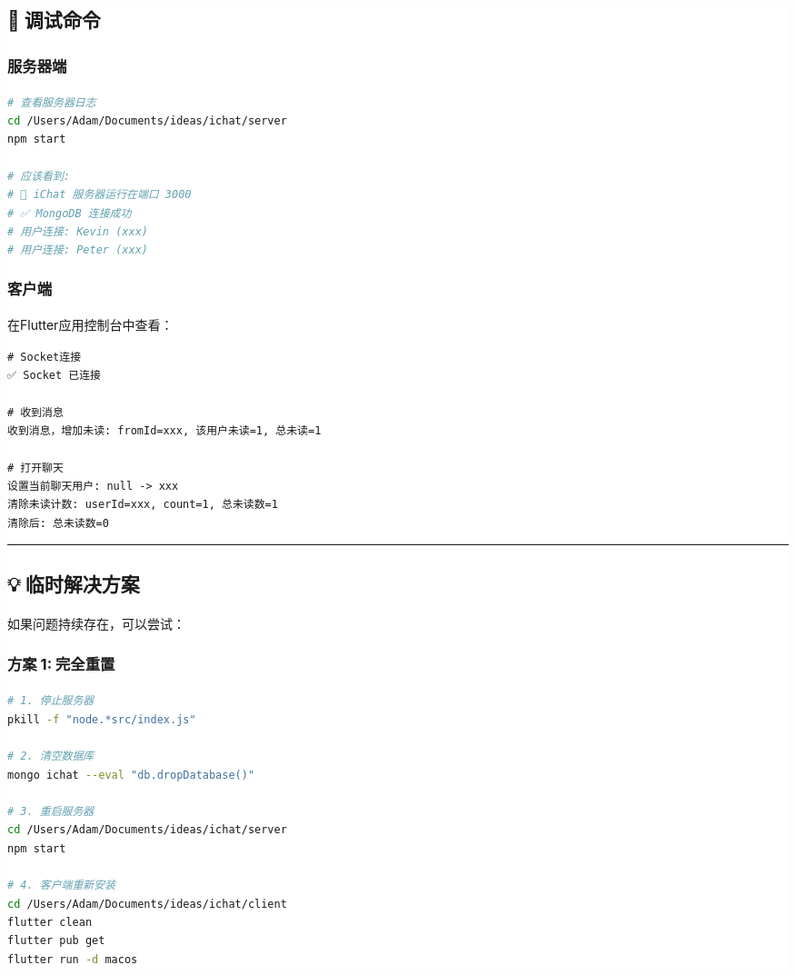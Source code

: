 
## 🔧 调试命令

### 服务器端

```bash
# 查看服务器日志
cd /Users/Adam/Documents/ideas/ichat/server
npm start

# 应该看到:
# 🚀 iChat 服务器运行在端口 3000
# ✅ MongoDB 连接成功
# 用户连接: Kevin (xxx)
# 用户连接: Peter (xxx)
```

### 客户端

在Flutter应用控制台中查看：

```
# Socket连接
✅ Socket 已连接

# 收到消息
收到消息，增加未读: fromId=xxx, 该用户未读=1, 总未读=1

# 打开聊天
设置当前聊天用户: null -> xxx
清除未读计数: userId=xxx, count=1, 总未读数=1
清除后: 总未读数=0
```

---

## 💡 临时解决方案

如果问题持续存在，可以尝试：

### 方案 1: 完全重置

```bash
# 1. 停止服务器
pkill -f "node.*src/index.js"

# 2. 清空数据库
mongo ichat --eval "db.dropDatabase()"

# 3. 重启服务器
cd /Users/Adam/Documents/ideas/ichat/server
npm start

# 4. 客户端重新安装
cd /Users/Adam/Documents/ideas/ichat/client
flutter clean
flutter pub get
flutter run -d macos
```
